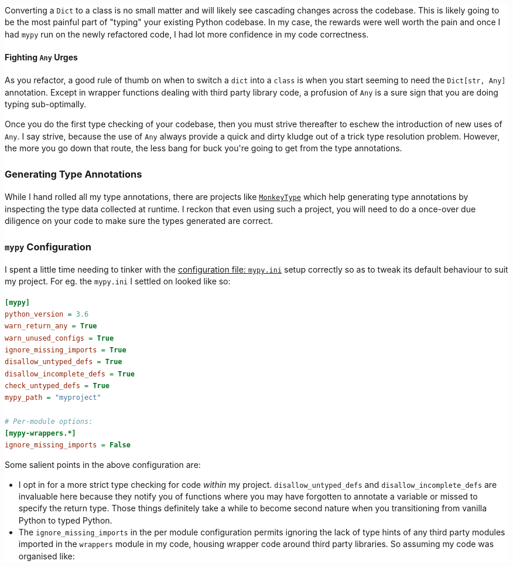Converting a `Dict` to a class is no small matter and will likely see cascading changes across the codebase. This is likely going to be the most painful part of "typing" your existing Python codebase. In my case, the rewards were well worth the pain and once I had `mypy` run on the newly refactored code, I had lot more confidence in my code correctness.

#### Fighting  `Any` Urges

As you refactor, a good rule of thumb on when to switch a `dict` into a `class` is when you start seeming to need the `Dict[str, Any]` annotation. Except in wrapper functions dealing with third party library code, a profusion of `Any` is a sure sign that you are doing typing sub-optimally.

Once you do the first type checking of your codebase, then you must strive thereafter to eschew the introduction of new uses of `Any`. I say strive, because the use of `Any` always provide a quick and dirty kludge out of a trick type resolution problem. However, the more you go down that route, the less bang for buck you're going to get from the type annotations.

### Generating Type Annotations

While I hand rolled all my type annotations, there are projects like [`MonkeyType`](https://pypi.org/project/MonkeyType/) which help generating type annotations by inspecting the type data collected at runtime. I reckon that even using such a project, you will need to do a once-over due diligence on your code to make sure the types generated are correct.

### `mypy` Configuration

I spent a little time needing to tinker with the [configuration file: `mypy.ini`](https://mypy.readthedocs.io/en/stable/config_file.html) setup correctly so as to tweak its default behaviour to suit my project. For eg. the `mypy.ini` I settled on looked like so:

```ini
[mypy]
python_version = 3.6
warn_return_any = True
warn_unused_configs = True
ignore_missing_imports = True
disallow_untyped_defs = True
disallow_incomplete_defs = True
check_untyped_defs = True
mypy_path = "myproject"

# Per-module options:
[mypy-wrappers.*]
ignore_missing_imports = False
```

Some salient points in the above configuration are:

* I opt in for a more strict type checking for code _within_ my project. `disallow_untyped_defs` and `disallow_incomplete_defs` are invaluable here because they notify you of functions where you may have forgotten to annotate a variable or missed to specify the return type. Those things definitely take a while to become second nature when you transitioning from vanilla Python to typed Python.
* The `ignore_missing_imports` in the per module configuration permits ignoring the lack of type hints of any third party modules imported in the `wrappers` module in my code, housing wrapper code around third party libraries. So assuming my code was organised like:

